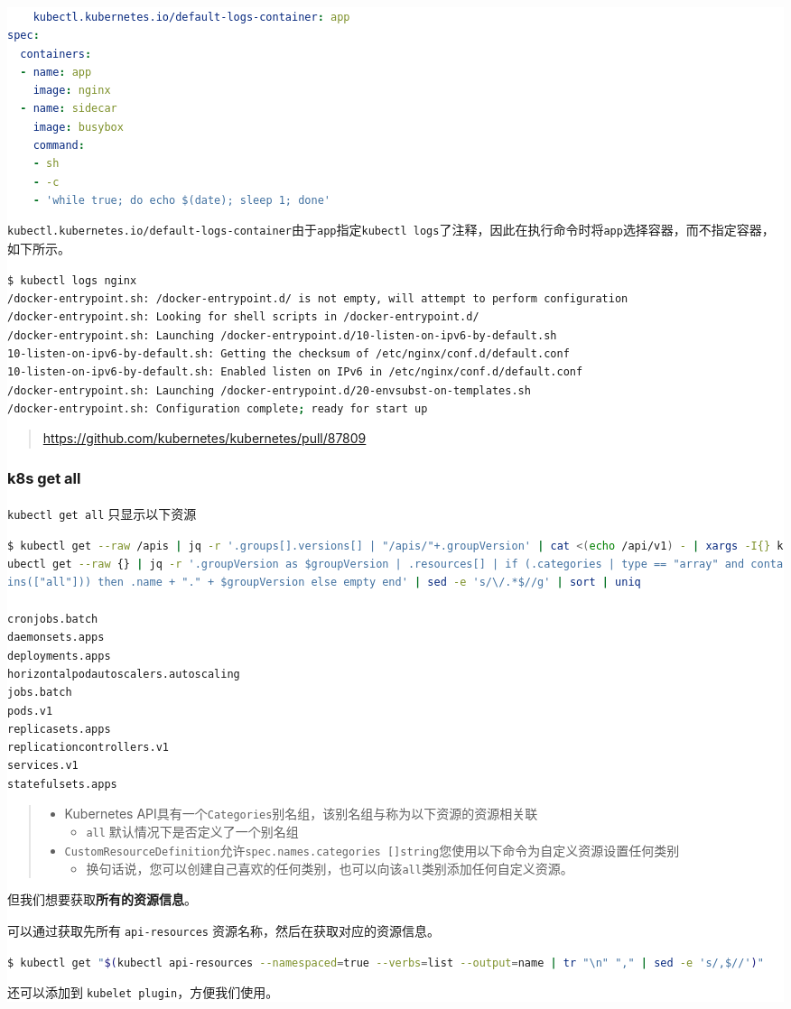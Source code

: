 ```yaml
    kubectl.kubernetes.io/default-logs-container: app
spec:
  containers:
  - name: app
    image: nginx
  - name: sidecar
    image: busybox
    command:
    - sh
    - -c
    - 'while true; do echo $(date); sleep 1; done'
```

`kubectl.kubernetes.io/default-logs-container`由于`app`指定`kubectl logs`了注释，因此在执行命令时将`app`选择容器，而不指定容器，如下所示。

```bash
$ kubectl logs nginx
/docker-entrypoint.sh: /docker-entrypoint.d/ is not empty, will attempt to perform configuration
/docker-entrypoint.sh: Looking for shell scripts in /docker-entrypoint.d/
/docker-entrypoint.sh: Launching /docker-entrypoint.d/10-listen-on-ipv6-by-default.sh
10-listen-on-ipv6-by-default.sh: Getting the checksum of /etc/nginx/conf.d/default.conf
10-listen-on-ipv6-by-default.sh: Enabled listen on IPv6 in /etc/nginx/conf.d/default.conf
/docker-entrypoint.sh: Launching /docker-entrypoint.d/20-envsubst-on-templates.sh
/docker-entrypoint.sh: Configuration complete; ready for start up
```

> https://github.com/kubernetes/kubernetes/pull/87809

### k8s get all

`kubectl get all` 只显示以下资源

```bash
$ kubectl get --raw /apis | jq -r '.groups[].versions[] | "/apis/"+.groupVersion' | cat <(echo /api/v1) - | xargs -I{} kubectl get --raw {} | jq -r '.groupVersion as $groupVersion | .resources[] | if (.categories | type == "array" and contains(["all"])) then .name + "." + $groupVersion else empty end' | sed -e 's/\/.*$//g' | sort | uniq

cronjobs.batch
daemonsets.apps
deployments.apps
horizontalpodautoscalers.autoscaling
jobs.batch
pods.v1
replicasets.apps
replicationcontrollers.v1
services.v1
statefulsets.apps
```

> - Kubernetes API具有一个`Categories`别名组，该别名组与称为以下资源的资源相关联
>   - `all` 默认情况下是否定义了一个别名组
> - `CustomResourceDefinition`允许`spec.names.categories []string`您使用以下命令为自定义资源设置任何类别
>   - 换句话说，您可以创建自己喜欢的任何类别，也可以向该`all`类别添加任何自定义资源。



但我们想要获取**所有的资源信息**。

可以通过获取先所有 `api-resources` 资源名称，然后在获取对应的资源信息。

```bash
$ kubectl get "$(kubectl api-resources --namespaced=true --verbs=list --output=name | tr "\n" "," | sed -e 's/,$//')"
```

还可以添加到 `kubelet plugin`，方便我们使用。

```bash
```